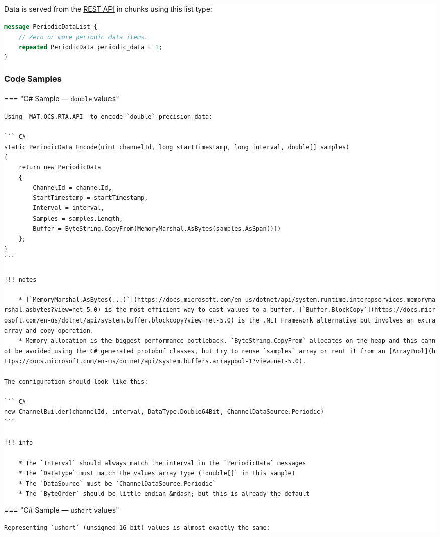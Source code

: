 Data is served from the [REST API](../../api/index.md#operation/get-periodic-data) in chunks using this list type:

```protobuf
message PeriodicDataList {
    // Zero or more periodic data items.
    repeated PeriodicData periodic_data = 1;
}
```

### Code Samples

=== "C# Sample &mdash; `double` values"

    Using _MAT.OCS.RTA.API_ to encode `double`-precision data:

    ``` C#
    static PeriodicData Encode(uint channelId, long startTimestamp, long interval, double[] samples)
    {
        return new PeriodicData
        {
            ChannelId = channelId,
            StartTimestamp = startTimestamp,
            Interval = interval,
            Samples = samples.Length,
            Buffer = ByteString.CopyFrom(MemoryMarshal.AsBytes(samples.AsSpan()))
        };
    }
    ```

    !!! notes

        * [`MemoryMarshal.AsBytes(...)`](https://docs.microsoft.com/en-us/dotnet/api/system.runtime.interopservices.memorymarshal.asbytes?view=net-5.0) is the most efficient way to cast values to a buffer. [`Buffer.BlockCopy`](https://docs.microsoft.com/en-us/dotnet/api/system.buffer.blockcopy?view=net-5.0) is the .NET Framework alternative but involves an extra array and copy operation.
        * Memory allocation is the biggest performance bottleback. `ByteString.CopyFrom` allocates on the heap and this cannot be avoided using the C# generated protobuf classes, but try to reuse `samples` array or rent it from an [ArrayPool](https://docs.microsoft.com/en-us/dotnet/api/system.buffers.arraypool-1?view=net-5.0).

    The configuration should look like this:

    ``` C#
    new ChannelBuilder(channelId, interval, DataType.Double64Bit, ChannelDataSource.Periodic)
    ```

    !!! info

        * The `Interval` should always match the interval in the `PeriodicData` messages
        * The `DataType` must match the values array type (`double[]` in this sample)
        * The `DataSource` must be `ChannelDataSource.Periodic` 
        * The `ByteOrder` should be little-endian &mdash; but this is already the default

=== "C# Sample &mdash; `ushort` values"

    Representing `ushort` (unsigned 16-bit) values is almost exactly the same:
